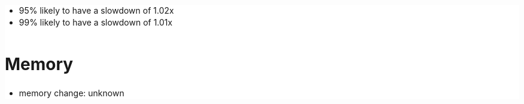 - 95% likely to have a slowdown of 1.02x
- 99% likely to have a slowdown of 1.01x

# Memory
- memory change: unknown